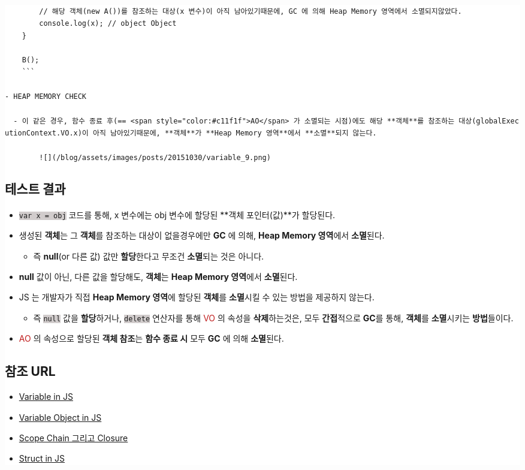             // 해당 객체(new A())를 참조하는 대상(x 변수)이 아직 남아있기때문에, GC 에 의해 Heap Memory 영역에서 소멸되지않았다.
            console.log(x); // object Object
        }
        
        B();
        ```
    
    - HEAP MEMORY CHECK
    
      - 이 같은 경우, 함수 종료 후(== <span style="color:#c11f1f">AO</span> 가 소멸되는 시점)에도 해당 **객체**를 참조하는 대상(globalExecutionContext.VO.x)이 아직 남아있기때문에, **객체**가 **Heap Memory 영역**에서 **소멸**되지 않는다.
        
            ![](/blog/assets/images/posts/20151030/variable_9.png)            
    
## 테스트 결과
    
- <code style="background:#d1cccc">var x = obj</code> 코드를 통해, x 변수에는 obj 변수에 할당된 **객체 포인터(값)**가 할당된다.<p>

- 생성된 **객체**는 그 **객체**를 참조하는 대상이 없을경우에만 **GC** 에 의해, **Heap Memory 영역**에서 **소멸**된다.<p>

  - 즉 **null**(or 다른 값) 값만 **할당**한다고 무조건 **소멸**되는 것은 아니다.

- **null** 값이 아닌, 다른 값을 할당해도, **객체**는 **Heap Memory 영역**에서 **소멸**된다.

- JS 는 개발자가 직접 **Heap Memory 영역**에 할당된 **객체**를 **소멸**시킬 수 있는 방법을 제공하지 않는다. 

  - 즉 <code style="background:#d1cccc">null</code> 값을 **할당**하거나, <code style="background:#d1cccc">delete</code> 연산자를 통해 <span style="color:#c11f1f">VO</span> 의 속성을 **삭제**하는것은, 모두 **간접**적으로 **GC**를 통해, **객체**를 **소멸**시키는 **방법**들이다.<p>
  
- <span style="color:#c11f1f">AO</span> 의 속성으로 할당된 **객체 참조**는 **함수 종료 시** 모두 **GC** 에 의해 **소멸**된다.<p>


## 참조 URL

- [Variable in JS](http://mohwa.github.io/blog/javascript/2015/10/14/variable-inJS/)

- [Variable Object in JS](http://mohwa.github.io/blog/javascript/2015/10/14/vo-inJS/)

- [Scope Chain 그리고 Closure](http://mohwa.github.io/blog/javascript/2015/10/11/scope-chain-inJS/)

- [Struct in JS](http://mohwa.github.io/blog/designpattern/2015/08/07/struct-inJS/)
